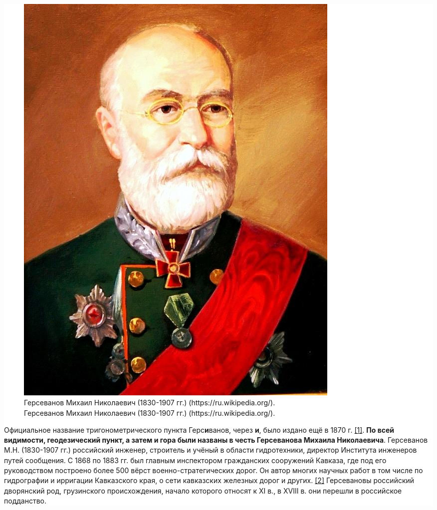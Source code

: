 <figure>
	<div itemscope itemtype="https://schema.org/ImageObject"><img itemprop="contentUrl" src="/img/toponymy/gersevanova/Gersevanov-Mikhail-Nikolaevich.jpg" title="Герсеванов Михаил Николаевич" alt="Герсеванов Михаил Николаевич" width="608" height="785"/><meta itemprop="name" content="Герсеванов Михаил Николаевич (1830-1907 гг.) (https://ru.wikipedia.org/)." /><meta itemprop="creditText" content="Заметки географа - Ковешников В.Н." /></div>
Герсеванов Михаил Николаевич (1830-1907 гг.) (https://ru.wikipedia.org/).<figcaption>Герсеванов Михаил Николаевич (1830-1907 гг.) (https://ru.wikipedia.org/).</figcaption>
</figure>

Официальное название тригонометрического пункта Герс**и**ванов, через **и**, было издано ещё в 1870 г. [[1]](#t60-[1]). **По всей видимости, геодезический пункт, а затем и гора были названы в честь Герсеванова Михаила Николаевича**. Герсеванов М.Н. (1830-1907 гг.) российский инженер, строитель и учёный в области гидротехники, директор Института инженеров путей сообщения. С 1868 по 1883 гг. был главным инспектором гражданских сооружений Кавказа, где под его руководством построено более 500 вёрст военно-стратегических дорог. Он автор многих научных работ в том числе по гидрографии и ирригации Кавказского края, о сети кавказских железных дорог и других. [[2]](#t60-[2]) Герсевановы российский дворянский род, грузинского происхождения, начало которого относят к ХI в., в ХVIII в. они перешли в российское подданство.


  [0179518a]: /toponymy/zeett/ "О горе Цеэтт и хребте Тхамахинском"